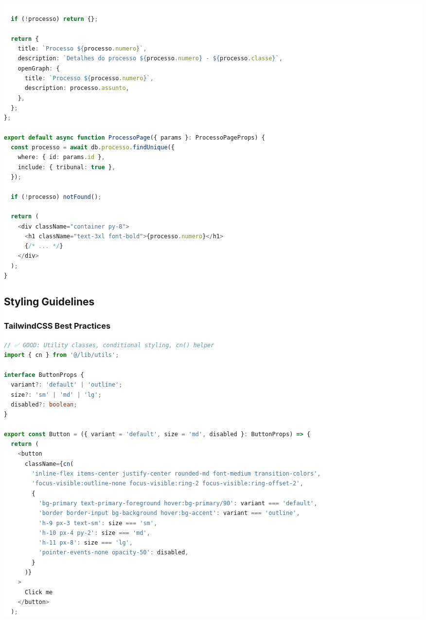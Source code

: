 ```typescript

  if (!processo) return {};

  return {
    title: `Processo ${processo.numero}`,
    description: `Detalhes do processo ${processo.numero} - ${processo.classe}`,
    openGraph: {
      title: `Processo ${processo.numero}`,
      description: processo.assunto,
    },
  };
};

export default async function ProcessoPage({ params }: ProcessoPageProps) {
  const processo = await db.processo.findUnique({
    where: { id: params.id },
    include: { tribunal: true },
  });

  if (!processo) notFound();

  return (
    <div className="container py-8">
      <h1 className="text-3xl font-bold">{processo.numero}</h1>
      {/* ... */}
    </div>
  );
}
```

## Styling Guidelines

### TailwindCSS Best Practices

```typescript
// ✅ GOOD: Utility classes, conditional styling, cn() helper
import { cn } from '@/lib/utils';

interface ButtonProps {
  variant?: 'default' | 'outline';
  size?: 'sm' | 'md' | 'lg';
  disabled?: boolean;
}

export const Button = ({ variant = 'default', size = 'md', disabled }: ButtonProps) => {
  return (
    <button
      className={cn(
        'inline-flex items-center justify-center rounded-md font-medium transition-colors',
        'focus-visible:outline-none focus-visible:ring-2 focus-visible:ring-offset-2',
        {
          'bg-primary text-primary-foreground hover:bg-primary/90': variant === 'default',
          'border border-input bg-background hover:bg-accent': variant === 'outline',
          'h-9 px-3 text-sm': size === 'sm',
          'h-10 px-4 py-2': size === 'md',
          'h-11 px-8': size === 'lg',
          'pointer-events-none opacity-50': disabled,
        }
      )}
    >
      Click me
    </button>
  );
```